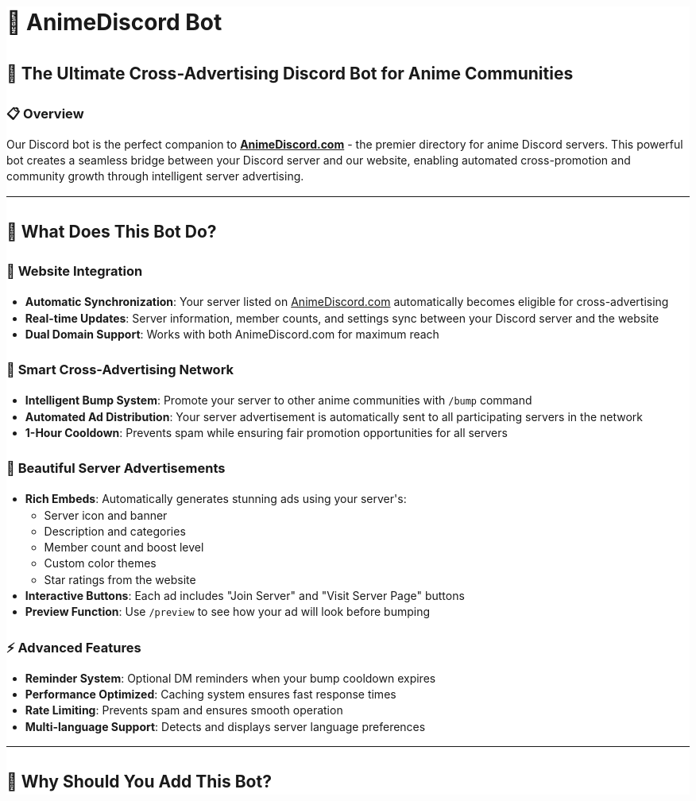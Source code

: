 # 🤖 AnimeDiscord Bot

## 🌟 The Ultimate Cross-Advertising Discord Bot for Anime Communities

### 📋 Overview

Our Discord bot is the perfect companion to **[AnimeDiscord.com](https://www.animediscord.com/)** - the premier directory for anime Discord servers. This powerful bot creates a seamless bridge between your Discord server and our website, enabling automated cross-promotion and community growth through intelligent server advertising.

---

## 🚀 What Does This Bot Do?

### 🔗 **Website Integration**
- **Automatic Synchronization**: Your server listed on [AnimeDiscord.com](https://www.animediscord.com/) automatically becomes eligible for cross-advertising
- **Real-time Updates**: Server information, member counts, and settings sync between your Discord server and the website
- **Dual Domain Support**: Works with both AnimeDiscord.com for maximum reach

### 🎯 **Smart Cross-Advertising Network**
- **Intelligent Bump System**: Promote your server to other anime communities with `/bump` command
- **Automated Ad Distribution**: Your server advertisement is automatically sent to all participating servers in the network
- **1-Hour Cooldown**: Prevents spam while ensuring fair promotion opportunities for all servers

### 🎨 **Beautiful Server Advertisements**
- **Rich Embeds**: Automatically generates stunning ads using your server's:
  - Server icon and banner
  - Description and categories
  - Member count and boost level
  - Custom color themes
  - Star ratings from the website
- **Interactive Buttons**: Each ad includes "Join Server" and "Visit Server Page" buttons
- **Preview Function**: Use `/preview` to see how your ad will look before bumping

### ⚡ **Advanced Features**
- **Reminder System**: Optional DM reminders when your bump cooldown expires
- **Performance Optimized**: Caching system ensures fast response times
- **Rate Limiting**: Prevents spam and ensures smooth operation
- **Multi-language Support**: Detects and displays server language preferences

---

## 🎯 Why Should You Add This Bot?
